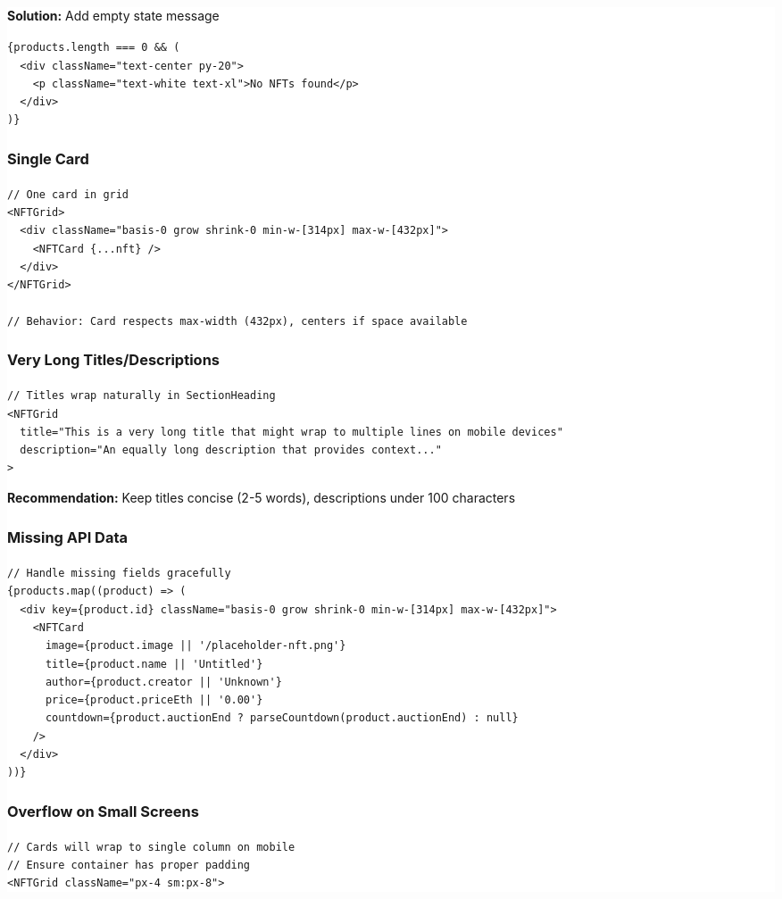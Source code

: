 **Solution:** Add empty state message
```tsx
{products.length === 0 && (
  <div className="text-center py-20">
    <p className="text-white text-xl">No NFTs found</p>
  </div>
)}
```

### Single Card
```tsx
// One card in grid
<NFTGrid>
  <div className="basis-0 grow shrink-0 min-w-[314px] max-w-[432px]">
    <NFTCard {...nft} />
  </div>
</NFTGrid>

// Behavior: Card respects max-width (432px), centers if space available
```

### Very Long Titles/Descriptions
```tsx
// Titles wrap naturally in SectionHeading
<NFTGrid
  title="This is a very long title that might wrap to multiple lines on mobile devices"
  description="An equally long description that provides context..."
>
```

**Recommendation:** Keep titles concise (2-5 words), descriptions under 100 characters

### Missing API Data
```tsx
// Handle missing fields gracefully
{products.map((product) => (
  <div key={product.id} className="basis-0 grow shrink-0 min-w-[314px] max-w-[432px]">
    <NFTCard
      image={product.image || '/placeholder-nft.png'}
      title={product.name || 'Untitled'}
      author={product.creator || 'Unknown'}
      price={product.priceEth || '0.00'}
      countdown={product.auctionEnd ? parseCountdown(product.auctionEnd) : null}
    />
  </div>
))}
```

### Overflow on Small Screens
```tsx
// Cards will wrap to single column on mobile
// Ensure container has proper padding
<NFTGrid className="px-4 sm:px-8">
```

